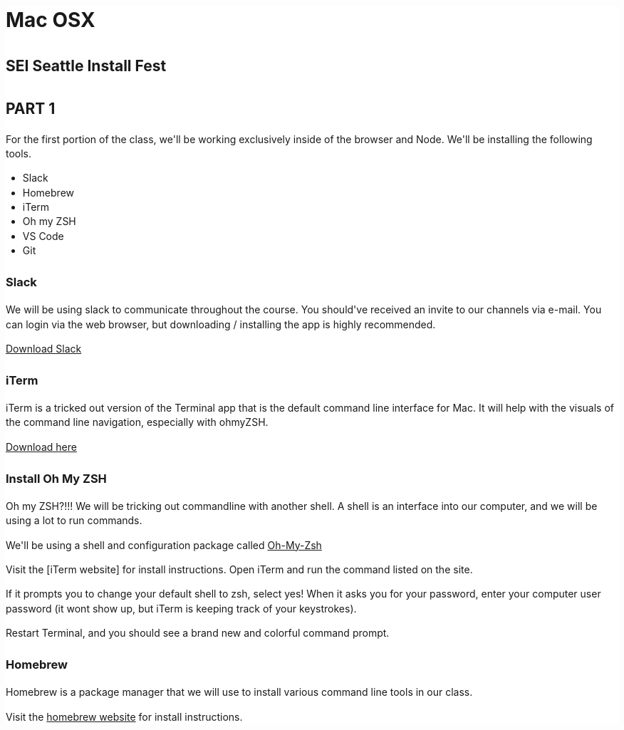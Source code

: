 # Mac OSX

## SEI Seattle Install Fest

## PART 1

For the first portion of the class, we'll be working exclusively inside of the browser and Node. We'll be installing the following tools.

* Slack
* Homebrew
* iTerm
* Oh my ZSH
* VS Code
* Git

### Slack

We will be using slack to communicate throughout the course. You should've received an invite to our channels via e-mail. You can login via the web browser, but downloading / installing the app is highly recommended.

[Download Slack](https://slack.com/downloads)

### iTerm

iTerm is a tricked out version of the Terminal app that is the default command line interface for Mac. It will help with the visuals of the command line navigation, especially with ohmyZSH.

[Download here](https://www.iterm2.com/)

### Install Oh My ZSH

Oh my ZSH?!!! We will be tricking out commandline with another shell. A shell is an interface into our computer, and we will be using a lot to run commands.

We'll be using a shell and configuration package called [Oh-My-Zsh](https://github.com/robbyrussell/oh-my-zsh)

Visit the \[iTerm website\] for install instructions. Open iTerm and run the command listed on the site.

If it prompts you to change your default shell to zsh, select yes! When it asks you for your password, enter your computer user password \(it wont show up, but iTerm is keeping track of your keystrokes\).

Restart Terminal, and you should see a brand new and colorful command prompt.

### Homebrew

Homebrew is a package manager that we will use to install various command line tools in our class.

Visit the [homebrew website](https://brew.sh/) for install instructions.
